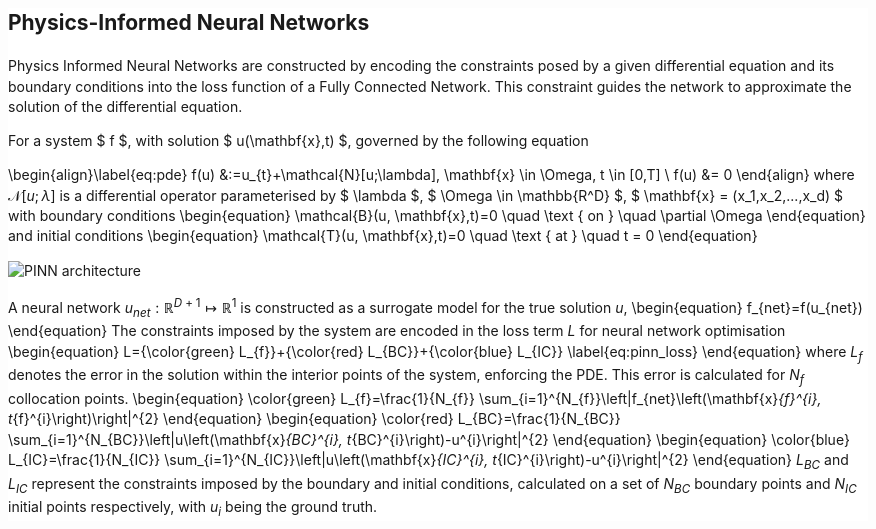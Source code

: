 
## Physics-Informed Neural Networks
Physics Informed Neural Networks are constructed by encoding the constraints posed by a given differential equation and its boundary conditions into the loss function of a Fully Connected Network. This constraint guides the network to approximate the solution of the differential equation.

For a system $ f $, with solution $ u(\mathbf{x},t) $, governed by the following equation

\begin{align}\label{eq:pde}
f(u) &:=u_{t}+\mathcal{N}[u;\lambda], \mathbf{x} \in \Omega, t \in [0,T] \\
f(u) &= 0
\end{align} 
where $\mathcal{N}[u;\lambda]$ is a differential operator parameterised by $ \lambda $, $ \Omega \in \mathbb{R^D} $, $ \mathbf{x} = (x_1,x_2,...,x_d) $ with boundary conditions 
 \begin{equation}
\mathcal{B}(u, \mathbf{x},t)=0 \quad \text { on } \quad \partial \Omega
\end{equation}
 and initial conditions
 \begin{equation}
\mathcal{T}(u, \mathbf{x},t)=0 \quad \text { at } \quad t = 0
\end{equation}


![PINN architecture](https://github.com/GDS-Education-Community-of-Practice/DSECOP/blob/main/Learning_the_Schrodinger_Equation/res/fig/PINN_diagrams.png?raw=1)

A neural network $u_{net}: \mathbb{R}^{D+1}\mapsto \mathbb{R}^{1}$ is constructed as a surrogate model for the true solution $u$, 
\begin{equation}
f_{net}=f(u_{net})
\end{equation}
The constraints imposed by the system are encoded in the loss term $L$ for neural network optimisation
\begin{equation}
L={\color{green} L_{f}}+{\color{red} L_{BC}}+{\color{blue} L_{IC}}
\label{eq:pinn_loss}
\end{equation}
where $L_{f}$ denotes the error in the solution within the interior points of the system, enforcing the PDE. This error is calculated for $N_f$ collocation points.
\begin{equation}
\color{green} 
L_{f}=\frac{1}{N_{f}} \sum_{i=1}^{N_{f}}\left|f_{net}\left(\mathbf{x}_{f}^{i}, t_{f}^{i}\right)\right|^{2}
\end{equation}
\begin{equation}
\color{red} 
L_{BC}=\frac{1}{N_{BC}} \sum_{i=1}^{N_{BC}}\left|u\left(\mathbf{x}_{BC}^{i}, t_{BC}^{i}\right)-u^{i}\right|^{2}
\end{equation}
\begin{equation}
\color{blue} 
L_{IC}=\frac{1}{N_{IC}} \sum_{i=1}^{N_{IC}}\left|u\left(\mathbf{x}_{IC}^{i}, t_{IC}^{i}\right)-u^{i}\right|^{2}
\end{equation}
$L_{BC}$ and $L_{IC}$ represent the constraints imposed by the boundary and initial conditions, calculated on a set of $N_{BC}$ boundary points and $N_{IC}$ initial points respectively, with $u_i$ being the ground truth.

